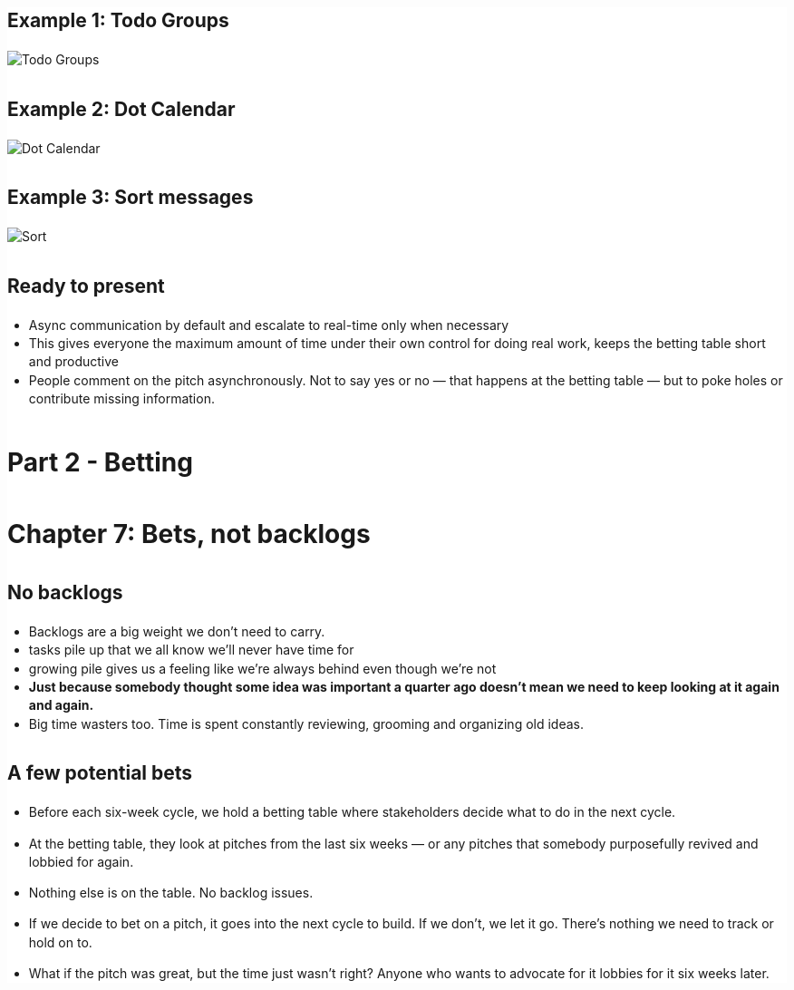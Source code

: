 
## Example 1: Todo Groups
![Todo Groups](https://basecamp.com/assets/books/shapeup/1.5/to-do_groups_pitch-ac9465339dfffb0b9cf634064b51b4d9336fe6d5c7410f7ed80abd1c1fbe5305.png)

## Example 2: Dot Calendar
![Dot Calendar](https://basecamp.com/assets/books/shapeup/1.5/group_notifications_pitch-ba3f748fe757356b59d0c63560bddf4744efb49b0e4dbd874a2f6cdb2faa1c7f.png)

## Example 3: Sort messages
![Sort](https://basecamp.com/assets/books/shapeup/1.5/in_basecamp/sort_messages-45fcd7f0e22f160ca59e6900590f19968f54d9ae416865396062fd4b061df449.png)


## Ready to present
- Async communication by default and escalate to real-time only when necessary
-  This gives everyone the maximum amount of time under their own control for doing real work, keeps the betting table short and productive
- People comment on the pitch asynchronously. Not to say yes or no — that happens at the betting table — but to poke holes or contribute missing information.

# Part 2 - Betting

# Chapter 7: Bets, not backlogs

## No backlogs
- Backlogs are a big weight we don’t need to carry.
- tasks pile up that we all know we’ll never have time for
- growing pile gives us a feeling like we’re always behind even though we’re not
- **Just because somebody thought some idea was important a quarter ago doesn’t mean we need to keep looking at it again and again.**
- Big time wasters too. Time is spent constantly reviewing, grooming and organizing old ideas.

## A few potential bets

- Before each six-week cycle, we hold a betting table where stakeholders decide what to do in the next cycle.

- At the betting table, they look at pitches from the last six weeks — or any pitches that somebody purposefully revived and lobbied for again.

- Nothing else is on the table. No backlog issues.

- If we decide to bet on a pitch, it goes into the next cycle to build. If we don’t, we let it go. There’s nothing we need to track or hold on to.

- What if the pitch was great, but the time just wasn’t right? Anyone who wants to advocate for it lobbies for it six weeks later.
